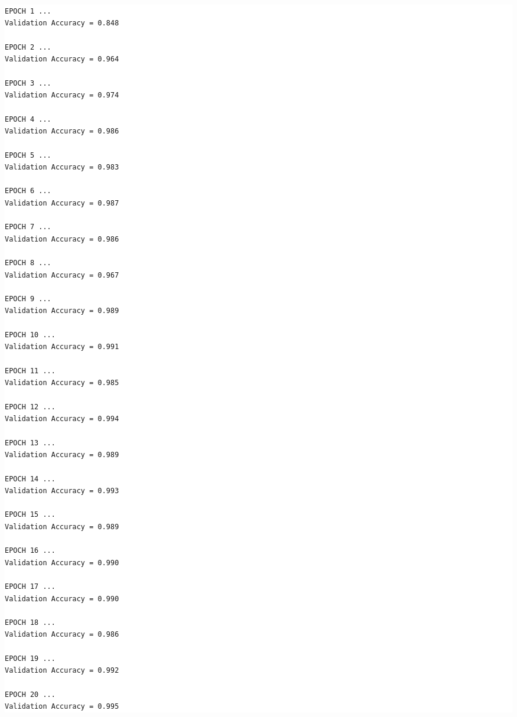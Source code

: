     EPOCH 1 ...
    Validation Accuracy = 0.848
    
    EPOCH 2 ...
    Validation Accuracy = 0.964
    
    EPOCH 3 ...
    Validation Accuracy = 0.974
    
    EPOCH 4 ...
    Validation Accuracy = 0.986
    
    EPOCH 5 ...
    Validation Accuracy = 0.983
    
    EPOCH 6 ...
    Validation Accuracy = 0.987
    
    EPOCH 7 ...
    Validation Accuracy = 0.986
    
    EPOCH 8 ...
    Validation Accuracy = 0.967
    
    EPOCH 9 ...
    Validation Accuracy = 0.989
    
    EPOCH 10 ...
    Validation Accuracy = 0.991
    
    EPOCH 11 ...
    Validation Accuracy = 0.985
    
    EPOCH 12 ...
    Validation Accuracy = 0.994
    
    EPOCH 13 ...
    Validation Accuracy = 0.989
    
    EPOCH 14 ...
    Validation Accuracy = 0.993
    
    EPOCH 15 ...
    Validation Accuracy = 0.989
    
    EPOCH 16 ...
    Validation Accuracy = 0.990
    
    EPOCH 17 ...
    Validation Accuracy = 0.990
    
    EPOCH 18 ...
    Validation Accuracy = 0.986
    
    EPOCH 19 ...
    Validation Accuracy = 0.992
    
    EPOCH 20 ...
    Validation Accuracy = 0.995
    
